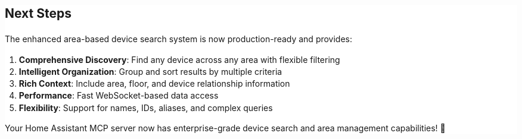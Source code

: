 ## Next Steps

The enhanced area-based device search system is now production-ready and provides:

1. **Comprehensive Discovery**: Find any device across any area with flexible filtering
2. **Intelligent Organization**: Group and sort results by multiple criteria  
3. **Rich Context**: Include area, floor, and device relationship information
4. **Performance**: Fast WebSocket-based data access
5. **Flexibility**: Support for names, IDs, aliases, and complex queries

Your Home Assistant MCP server now has enterprise-grade device search and area management capabilities! 🎉